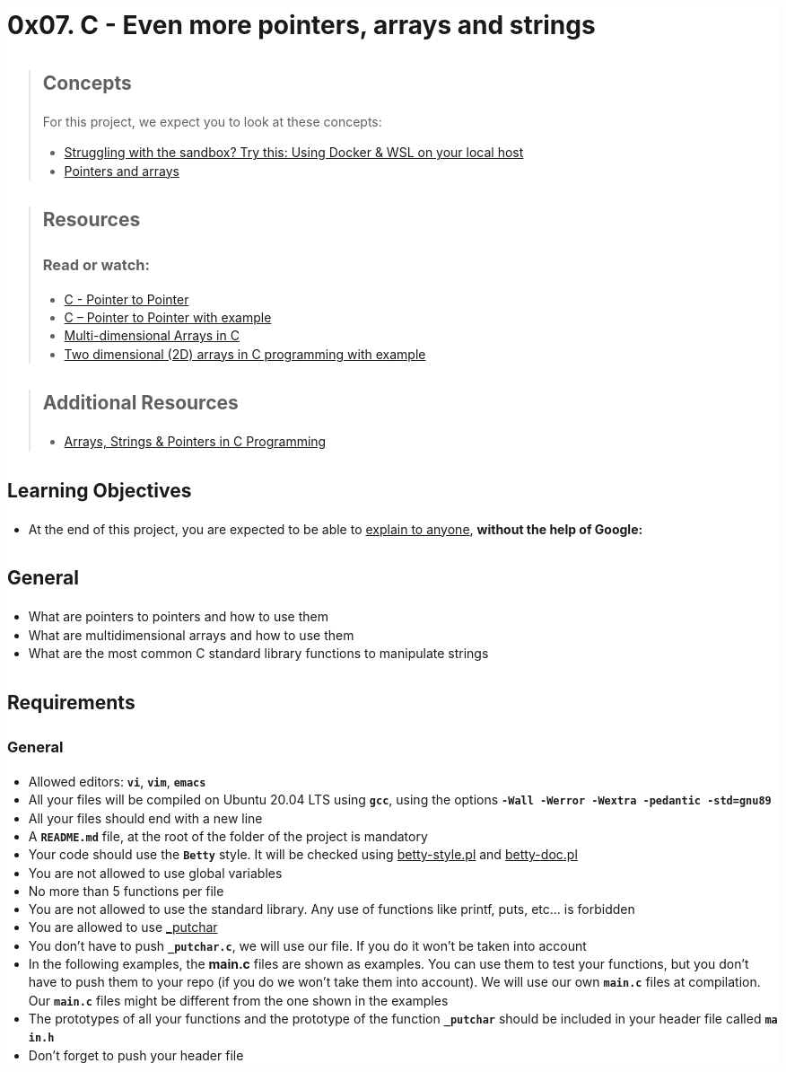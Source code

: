 # 0x07. C - Even more pointers, arrays and strings
> ## Concepts
> For this project, we expect you to look at these concepts:
> * [Struggling with the sandbox? Try this: Using Docker & WSL on your local host](https://intranet.alxswe.com/concepts/100039)
> * [Pointers and arrays](https://intranet.alxswe.com/concepts/60)

> ## Resources
> ### Read or watch:
> * [C - Pointer to Pointer](https://www.tutorialspoint.com/cprogramming/c_pointer_to_pointer.htm)
> * [C – Pointer to Pointer with example](https://beginnersbook.com/2014/01/c-pointer-to-pointer/)
> * [Multi-dimensional Arrays in C](https://www.tutorialspoint.com/cprogramming/c_multi_dimensional_arrays.htm)
> * [Two dimensional (2D) arrays in C programming with example](https://beginnersbook.com/2014/01/2d-arrays-in-c-example/)

> ## Additional Resources
> * [Arrays, Strings & Pointers in C Programming](https://www.youtube.com/watch?feature=shared&v=WxWv9_8xlac)

## Learning Objectives
* At the end of this project, you are expected to be able to [explain to anyone](https://fs.blog/feynman-learning-technique/), **without the help of Google:**

## General
* What are pointers to pointers and how to use them
* What are multidimensional arrays and how to use them
* What are the most common C standard library functions to manipulate strings

## Requirements
### General
* Allowed editors: **`vi`**, **`vim`**, **`emacs`**
* All your files will be compiled on Ubuntu 20.04 LTS using **`gcc`**, using the options **`-Wall -Werror -Wextra -pedantic -std=gnu89`**
* All your files should end with a new line
* A **`README.md`** file, at the root of the folder of the project is mandatory
* Your code should use the **`Betty`** style. It will be checked using [betty-style.pl](https://github.com/alx-tools/Betty/blob/master/betty-style.pl) and [betty-doc.pl](https://github.com/alx-tools/Betty/blob/master/betty-doc.pl)
* You are not allowed to use global variables
* No more than 5 functions per file
* You are not allowed to use the standard library. Any use of functions like printf, puts, etc… is forbidden
* You are allowed to use [_putchar](https://github.com/alx-tools/_putchar.c/blob/master/_putchar.c)
* You don’t have to push **`_putchar.c`**, we will use our file. If you do it won’t be taken into account
* In the following examples, the **main.c** files are shown as examples. You can use them to test your functions, but you don’t have to push them to your repo (if you do we won’t take them into account). We will use our own **`main.c`** files at compilation. Our **`main.c`** files might be different from the one shown in the examples
* The prototypes of all your functions and the prototype of the function **`_putchar`** should be included in your header file called **`main.h`**
* Don’t forget to push your header file
